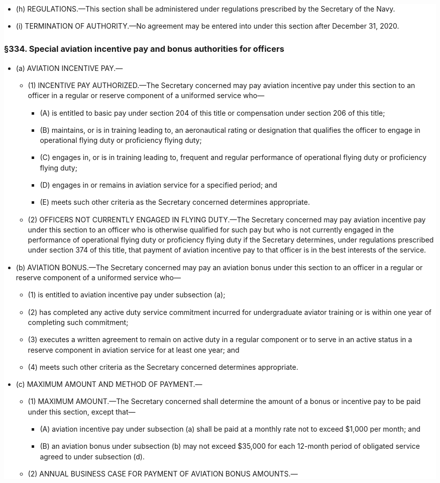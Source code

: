 * (h) REGULATIONS.—This section shall be administered under regulations prescribed by the Secretary of the Navy.

* (i) TERMINATION OF AUTHORITY.—No agreement may be entered into under this section after December 31, 2020.

### §334. Special aviation incentive pay and bonus authorities for officers
* (a) AVIATION INCENTIVE PAY.—

  * (1) INCENTIVE PAY AUTHORIZED.—The Secretary concerned may pay aviation incentive pay under this section to an officer in a regular or reserve component of a uniformed service who—

    * (A) is entitled to basic pay under section 204 of this title or compensation under section 206 of this title;

    * (B) maintains, or is in training leading to, an aeronautical rating or designation that qualifies the officer to engage in operational flying duty or proficiency flying duty;

    * (C) engages in, or is in training leading to, frequent and regular performance of operational flying duty or proficiency flying duty;

    * (D) engages in or remains in aviation service for a specified period; and

    * (E) meets such other criteria as the Secretary concerned determines appropriate.


  * (2) OFFICERS NOT CURRENTLY ENGAGED IN FLYING DUTY.—The Secretary concerned may pay aviation incentive pay under this section to an officer who is otherwise qualified for such pay but who is not currently engaged in the performance of operational flying duty or proficiency flying duty if the Secretary determines, under regulations prescribed under section 374 of this title, that payment of aviation incentive pay to that officer is in the best interests of the service.


* (b) AVIATION BONUS.—The Secretary concerned may pay an aviation bonus under this section to an officer in a regular or reserve component of a uniformed service who—

  * (1) is entitled to aviation incentive pay under subsection (a);

  * (2) has completed any active duty service commitment incurred for undergraduate aviator training or is within one year of completing such commitment;

  * (3) executes a written agreement to remain on active duty in a regular component or to serve in an active status in a reserve component in aviation service for at least one year; and

  * (4) meets such other criteria as the Secretary concerned determines appropriate.


* (c) MAXIMUM AMOUNT AND METHOD OF PAYMENT.—

  * (1) MAXIMUM AMOUNT.—The Secretary concerned shall determine the amount of a bonus or incentive pay to be paid under this section, except that—

    * (A) aviation incentive pay under subsection (a) shall be paid at a monthly rate not to exceed $1,000 per month; and

    * (B) an aviation bonus under subsection (b) may not exceed $35,000 for each 12-month period of obligated service agreed to under subsection (d).


  * (2) ANNUAL BUSINESS CASE FOR PAYMENT OF AVIATION BONUS AMOUNTS.—
